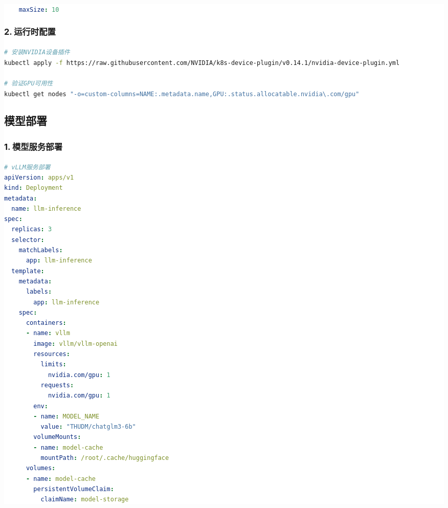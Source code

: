 ```yaml
    maxSize: 10
```

### 2. 运行时配置

```bash
# 安装NVIDIA设备插件
kubectl apply -f https://raw.githubusercontent.com/NVIDIA/k8s-device-plugin/v0.14.1/nvidia-device-plugin.yml

# 验证GPU可用性
kubectl get nodes "-o=custom-columns=NAME:.metadata.name,GPU:.status.allocatable.nvidia\.com/gpu"
```

## 模型部署

### 1. 模型服务部署

```yaml
# vLLM服务部署
apiVersion: apps/v1
kind: Deployment
metadata:
  name: llm-inference
spec:
  replicas: 3
  selector:
    matchLabels:
      app: llm-inference
  template:
    metadata:
      labels:
        app: llm-inference
    spec:
      containers:
      - name: vllm
        image: vllm/vllm-openai
        resources:
          limits:
            nvidia.com/gpu: 1
          requests:
            nvidia.com/gpu: 1
        env:
        - name: MODEL_NAME
          value: "THUDM/chatglm3-6b"
        volumeMounts:
        - name: model-cache
          mountPath: /root/.cache/huggingface
      volumes:
      - name: model-cache
        persistentVolumeClaim:
          claimName: model-storage
```
